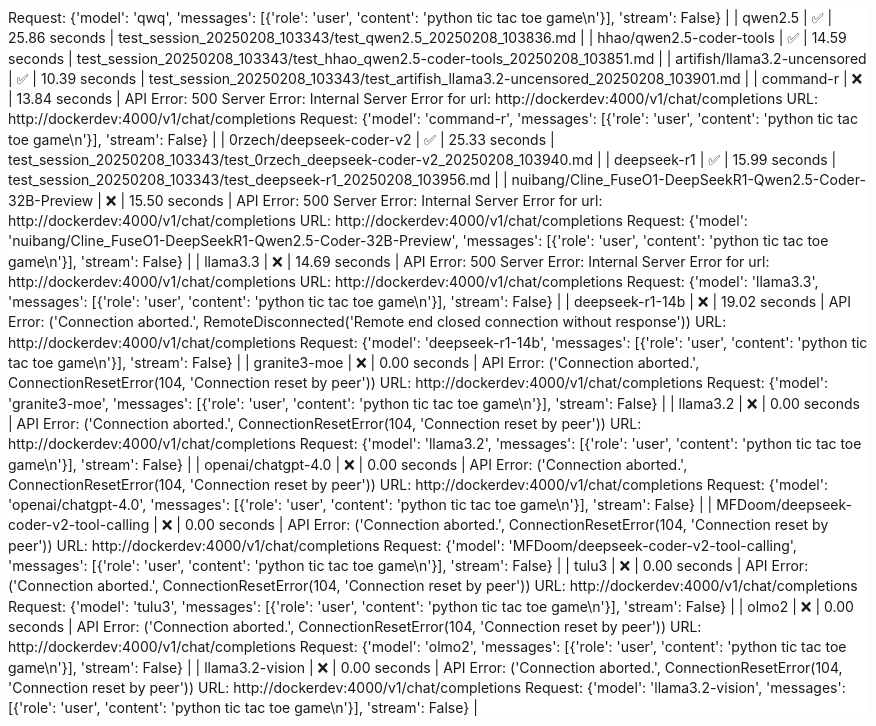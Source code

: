 Request: {'model': 'qwq', 'messages': [{'role': 'user', 'content': 'python tic tac toe game\n'}], 'stream': False} |
| qwen2.5 | ✅ | 25.86 seconds | test_session_20250208_103343/test_qwen2.5_20250208_103836.md |
| hhao/qwen2.5-coder-tools | ✅ | 14.59 seconds | test_session_20250208_103343/test_hhao_qwen2.5-coder-tools_20250208_103851.md |
| artifish/llama3.2-uncensored | ✅ | 10.39 seconds | test_session_20250208_103343/test_artifish_llama3.2-uncensored_20250208_103901.md |
| command-r | ❌ | 13.84 seconds | API Error: 500 Server Error: Internal Server Error for url: http://dockerdev:4000/v1/chat/completions
URL: http://dockerdev:4000/v1/chat/completions
Request: {'model': 'command-r', 'messages': [{'role': 'user', 'content': 'python tic tac toe game\n'}], 'stream': False} |
| 0rzech/deepseek-coder-v2 | ✅ | 25.33 seconds | test_session_20250208_103343/test_0rzech_deepseek-coder-v2_20250208_103940.md |
| deepseek-r1 | ✅ | 15.99 seconds | test_session_20250208_103343/test_deepseek-r1_20250208_103956.md |
| nuibang/Cline_FuseO1-DeepSeekR1-Qwen2.5-Coder-32B-Preview | ❌ | 15.50 seconds | API Error: 500 Server Error: Internal Server Error for url: http://dockerdev:4000/v1/chat/completions
URL: http://dockerdev:4000/v1/chat/completions
Request: {'model': 'nuibang/Cline_FuseO1-DeepSeekR1-Qwen2.5-Coder-32B-Preview', 'messages': [{'role': 'user', 'content': 'python tic tac toe game\n'}], 'stream': False} |
| llama3.3 | ❌ | 14.69 seconds | API Error: 500 Server Error: Internal Server Error for url: http://dockerdev:4000/v1/chat/completions
URL: http://dockerdev:4000/v1/chat/completions
Request: {'model': 'llama3.3', 'messages': [{'role': 'user', 'content': 'python tic tac toe game\n'}], 'stream': False} |
| deepseek-r1-14b | ❌ | 19.02 seconds | API Error: ('Connection aborted.', RemoteDisconnected('Remote end closed connection without response'))
URL: http://dockerdev:4000/v1/chat/completions
Request: {'model': 'deepseek-r1-14b', 'messages': [{'role': 'user', 'content': 'python tic tac toe game\n'}], 'stream': False} |
| granite3-moe | ❌ | 0.00 seconds | API Error: ('Connection aborted.', ConnectionResetError(104, 'Connection reset by peer'))
URL: http://dockerdev:4000/v1/chat/completions
Request: {'model': 'granite3-moe', 'messages': [{'role': 'user', 'content': 'python tic tac toe game\n'}], 'stream': False} |
| llama3.2 | ❌ | 0.00 seconds | API Error: ('Connection aborted.', ConnectionResetError(104, 'Connection reset by peer'))
URL: http://dockerdev:4000/v1/chat/completions
Request: {'model': 'llama3.2', 'messages': [{'role': 'user', 'content': 'python tic tac toe game\n'}], 'stream': False} |
| openai/chatgpt-4.0 | ❌ | 0.00 seconds | API Error: ('Connection aborted.', ConnectionResetError(104, 'Connection reset by peer'))
URL: http://dockerdev:4000/v1/chat/completions
Request: {'model': 'openai/chatgpt-4.0', 'messages': [{'role': 'user', 'content': 'python tic tac toe game\n'}], 'stream': False} |
| MFDoom/deepseek-coder-v2-tool-calling | ❌ | 0.00 seconds | API Error: ('Connection aborted.', ConnectionResetError(104, 'Connection reset by peer'))
URL: http://dockerdev:4000/v1/chat/completions
Request: {'model': 'MFDoom/deepseek-coder-v2-tool-calling', 'messages': [{'role': 'user', 'content': 'python tic tac toe game\n'}], 'stream': False} |
| tulu3 | ❌ | 0.00 seconds | API Error: ('Connection aborted.', ConnectionResetError(104, 'Connection reset by peer'))
URL: http://dockerdev:4000/v1/chat/completions
Request: {'model': 'tulu3', 'messages': [{'role': 'user', 'content': 'python tic tac toe game\n'}], 'stream': False} |
| olmo2 | ❌ | 0.00 seconds | API Error: ('Connection aborted.', ConnectionResetError(104, 'Connection reset by peer'))
URL: http://dockerdev:4000/v1/chat/completions
Request: {'model': 'olmo2', 'messages': [{'role': 'user', 'content': 'python tic tac toe game\n'}], 'stream': False} |
| llama3.2-vision | ❌ | 0.00 seconds | API Error: ('Connection aborted.', ConnectionResetError(104, 'Connection reset by peer'))
URL: http://dockerdev:4000/v1/chat/completions
Request: {'model': 'llama3.2-vision', 'messages': [{'role': 'user', 'content': 'python tic tac toe game\n'}], 'stream': False} |
